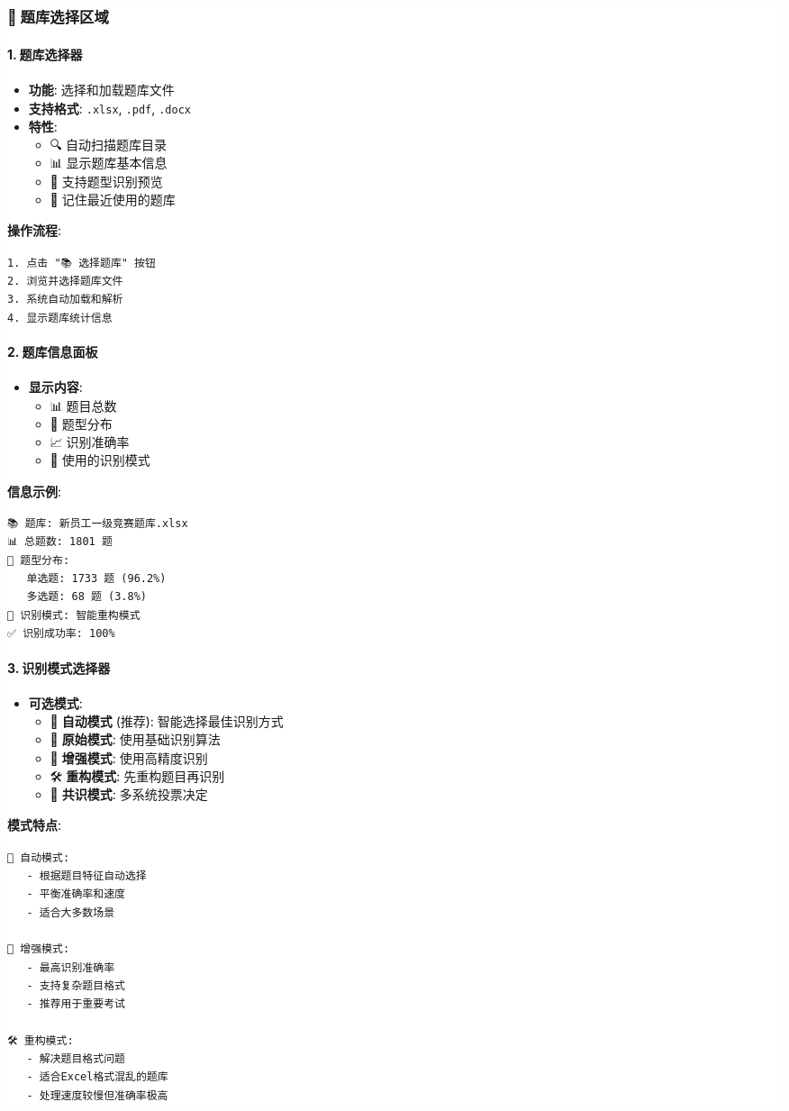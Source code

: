 ### 📁 题库选择区域

#### 1. 题库选择器
- **功能**: 选择和加载题库文件
- **支持格式**: `.xlsx`, `.pdf`, `.docx`
- **特性**:
  - 🔍 自动扫描题库目录
  - 📊 显示题库基本信息
  - 🎯 支持题型识别预览
  - 💾 记住最近使用的题库

**操作流程**:
```
1. 点击 "📚 选择题库" 按钮
2. 浏览并选择题库文件
3. 系统自动加载和解析
4. 显示题库统计信息
```

#### 2. 题库信息面板
- **显示内容**:
  - 📊 题目总数
  - 🎯 题型分布
  - 📈 识别准确率
  - 🔧 使用的识别模式

**信息示例**:
```
📚 题库: 新员工一级竞赛题库.xlsx
📊 总题数: 1801 题
🎯 题型分布:
   单选题: 1733 题 (96.2%)
   多选题: 68 题 (3.8%)
🔧 识别模式: 智能重构模式
✅ 识别成功率: 100%
```

#### 3. 识别模式选择器
- **可选模式**:
  - 🤖 **自动模式** (推荐): 智能选择最佳识别方式
  - 🎯 **原始模式**: 使用基础识别算法
  - 🔧 **增强模式**: 使用高精度识别
  - 🛠️ **重构模式**: 先重构题目再识别
  - 🤝 **共识模式**: 多系统投票决定

**模式特点**:
```
🤖 自动模式:
   - 根据题目特征自动选择
   - 平衡准确率和速度
   - 适合大多数场景

🔧 增强模式:
   - 最高识别准确率
   - 支持复杂题目格式
   - 推荐用于重要考试

🛠️ 重构模式:
   - 解决题目格式问题
   - 适合Excel格式混乱的题库
   - 处理速度较慢但准确率极高
```
